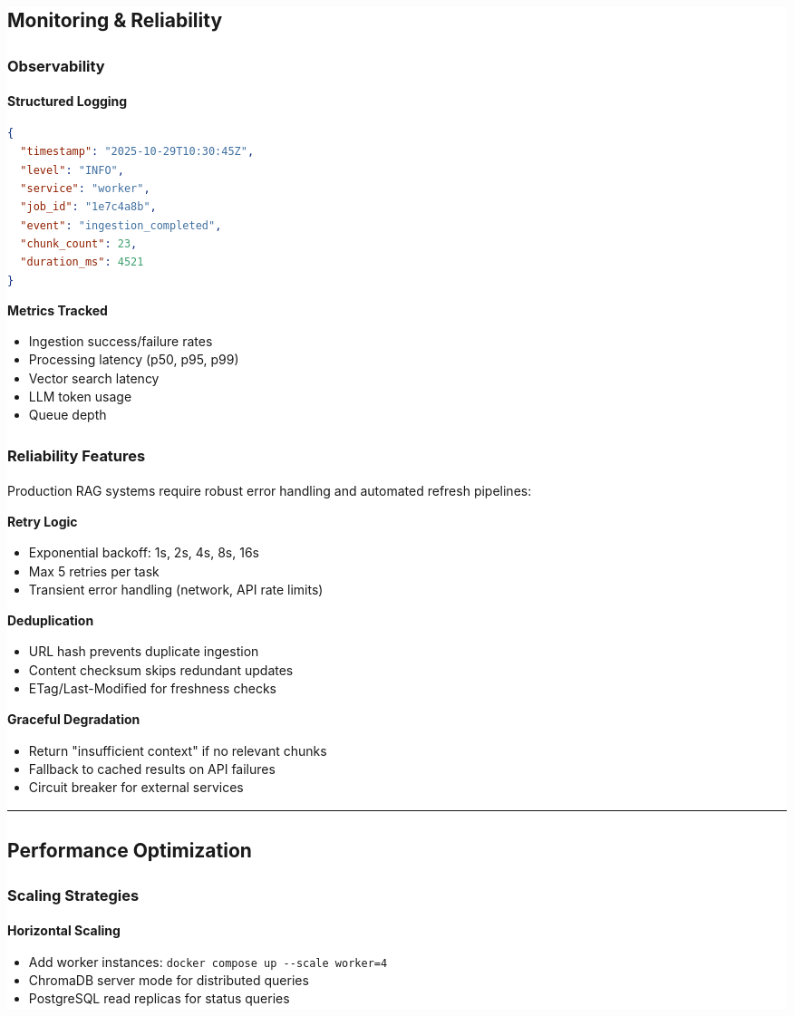 
## Monitoring & Reliability

### Observability

**Structured Logging**
```json
{
  "timestamp": "2025-10-29T10:30:45Z",
  "level": "INFO",
  "service": "worker",
  "job_id": "1e7c4a8b",
  "event": "ingestion_completed",
  "chunk_count": 23,
  "duration_ms": 4521
}
```

**Metrics Tracked**
- Ingestion success/failure rates
- Processing latency (p50, p95, p99)
- Vector search latency
- LLM token usage
- Queue depth

### Reliability Features

Production RAG systems require robust error handling and automated refresh pipelines:

**Retry Logic**
- Exponential backoff: 1s, 2s, 4s, 8s, 16s
- Max 5 retries per task
- Transient error handling (network, API rate limits)

**Deduplication**
- URL hash prevents duplicate ingestion
- Content checksum skips redundant updates
- ETag/Last-Modified for freshness checks

**Graceful Degradation**
- Return "insufficient context" if no relevant chunks
- Fallback to cached results on API failures
- Circuit breaker for external services

---

## Performance Optimization

### Scaling Strategies

**Horizontal Scaling**
- Add worker instances: `docker compose up --scale worker=4`
- ChromaDB server mode for distributed queries
- PostgreSQL read replicas for status queries
